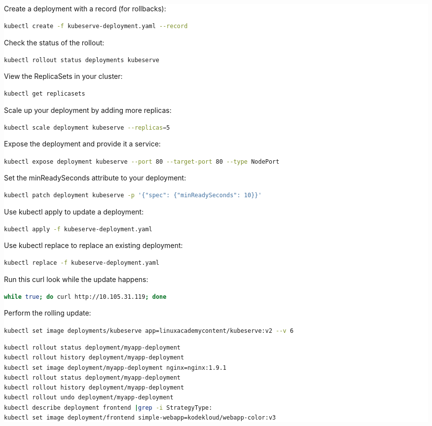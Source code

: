 Create a deployment with a record (for rollbacks):

```bash
kubectl create -f kubeserve-deployment.yaml --record
```

Check the status of the rollout:

```bash
kubectl rollout status deployments kubeserve

```
View the ReplicaSets in your cluster:

```bash
kubectl get replicasets
```
Scale up your deployment by adding more replicas:

```bash
kubectl scale deployment kubeserve --replicas=5
```
Expose the deployment and provide it a service:

```bash
kubectl expose deployment kubeserve --port 80 --target-port 80 --type NodePort
```
Set the minReadySeconds attribute to your deployment:

```bash
kubectl patch deployment kubeserve -p '{"spec": {"minReadySeconds": 10}}'
```
Use kubectl apply to update a deployment:

```bash
kubectl apply -f kubeserve-deployment.yaml
```
Use kubectl replace to replace an existing deployment:

```bash
kubectl replace -f kubeserve-deployment.yaml
```
Run this curl look while the update happens:

```bash
while true; do curl http://10.105.31.119; done
```
Perform the rolling update:

```bash
kubectl set image deployments/kubeserve app=linuxacademycontent/kubeserve:v2 --v 6
```
```bash
kubectl rollout status deployment/myapp-deployment
kubectl rollout history deployment/myapp-deployment
kubectl set image deployment/myapp-deployment nginx=nginx:1.9.1
kubectl rollout status deployment/myapp-deployment
kubectl rollout history deployment/myapp-deployment
kubectl rollout undo deployment/myapp-deployment
kubectl describe deployment frontend |grep -i StrategyType:
kubectl set image deployment/frontend simple-webapp=kodekloud/webapp-color:v3
```
